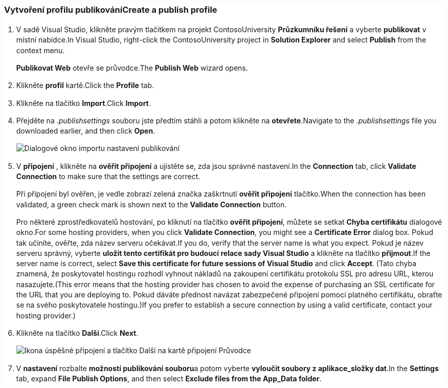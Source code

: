 ### <a name="create-a-publish-profile"></a><span data-ttu-id="a56ea-181">Vytvoření profilu publikování</span><span class="sxs-lookup"><span data-stu-id="a56ea-181">Create a publish profile</span></span>

1. <span data-ttu-id="a56ea-182">V sadě Visual Studio, klikněte pravým tlačítkem na projekt ContosoUniversity **Průzkumníku řešení** a vyberte **publikovat** v místní nabídce.</span><span class="sxs-lookup"><span data-stu-id="a56ea-182">In Visual Studio, right-click the ContosoUniversity project in **Solution Explorer** and select **Publish** from the context menu.</span></span>

    <span data-ttu-id="a56ea-183">**Publikovat Web** otevře se průvodce.</span><span class="sxs-lookup"><span data-stu-id="a56ea-183">The **Publish Web** wizard opens.</span></span>
2. <span data-ttu-id="a56ea-184">Klikněte **profil** kartě.</span><span class="sxs-lookup"><span data-stu-id="a56ea-184">Click the **Profile** tab.</span></span>
3. <span data-ttu-id="a56ea-185">Klikněte na tlačítko **Import**.</span><span class="sxs-lookup"><span data-stu-id="a56ea-185">Click **Import**.</span></span>
4. <span data-ttu-id="a56ea-186">Přejděte na *.publishsettings* souboru jste předtím stáhli a potom klikněte na **otevřete**.</span><span class="sxs-lookup"><span data-stu-id="a56ea-186">Navigate to the *.publishsettings* file you downloaded earlier, and then click **Open**.</span></span>

    ![Dialogové okno importu nastavení publikování](deploying-to-production/_static/image7.png)
5. <span data-ttu-id="a56ea-188">V **připojení** , klikněte na **ověřit připojení** a ujistěte se, zda jsou správné nastavení.</span><span class="sxs-lookup"><span data-stu-id="a56ea-188">In the **Connection** tab, click **Validate Connection** to make sure that the settings are correct.</span></span>

    <span data-ttu-id="a56ea-189">Při připojení byl ověřen, je vedle zobrazí zelená značka zaškrtnutí **ověřit připojení** tlačítko.</span><span class="sxs-lookup"><span data-stu-id="a56ea-189">When the connection has been validated, a green check mark is shown next to the **Validate Connection** button.</span></span>

    <span data-ttu-id="a56ea-190">Pro některé zprostředkovatelů hostování, po kliknutí na tlačítko **ověřit připojení**, můžete se setkat **Chyba certifikátu** dialogové okno.</span><span class="sxs-lookup"><span data-stu-id="a56ea-190">For some hosting providers, when you click **Validate Connection**, you might see a **Certificate Error** dialog box.</span></span> <span data-ttu-id="a56ea-191">Pokud tak učiníte, ověřte, zda název serveru očekávat.</span><span class="sxs-lookup"><span data-stu-id="a56ea-191">If you do, verify that the server name is what you expect.</span></span> <span data-ttu-id="a56ea-192">Pokud je název serveru správný, vyberte **uložit tento certifikát pro budoucí relace sady Visual Studio** a klikněte na tlačítko **přijmout**.</span><span class="sxs-lookup"><span data-stu-id="a56ea-192">If the server name is correct, select **Save this certificate for future sessions of Visual Studio** and click **Accept**.</span></span> <span data-ttu-id="a56ea-193">(Tato chyba znamená, že poskytovatel hostingu rozhodl vyhnout nákladů na zakoupení certifikátu protokolu SSL pro adresu URL, kterou nasazujete.</span><span class="sxs-lookup"><span data-stu-id="a56ea-193">(This error means that the hosting provider has chosen to avoid the expense of purchasing an SSL certificate for the URL that you are deploying to.</span></span> <span data-ttu-id="a56ea-194">Pokud dáváte přednost navázat zabezpečené připojení pomocí platného certifikátu, obraťte se na svého poskytovatele hostingu.)</span><span class="sxs-lookup"><span data-stu-id="a56ea-194">If you prefer to establish a secure connection by using a valid certificate, contact your hosting provider.)</span></span>
6. <span data-ttu-id="a56ea-195">Klikněte na tlačítko **Další**.</span><span class="sxs-lookup"><span data-stu-id="a56ea-195">Click **Next**.</span></span>

    ![Ikona úspěšné připojení a tlačítko Další na kartě připojení Průvodce](deploying-to-production/_static/image8.png)
7. <span data-ttu-id="a56ea-197">V **nastavení** rozbalte **možností publikování souboru**a potom vyberte **vyloučit soubory z aplikace\_složky dat**.</span><span class="sxs-lookup"><span data-stu-id="a56ea-197">In the **Settings** tab, expand **File Publish Options**, and then select **Exclude files from the App\_Data folder**.</span></span>
